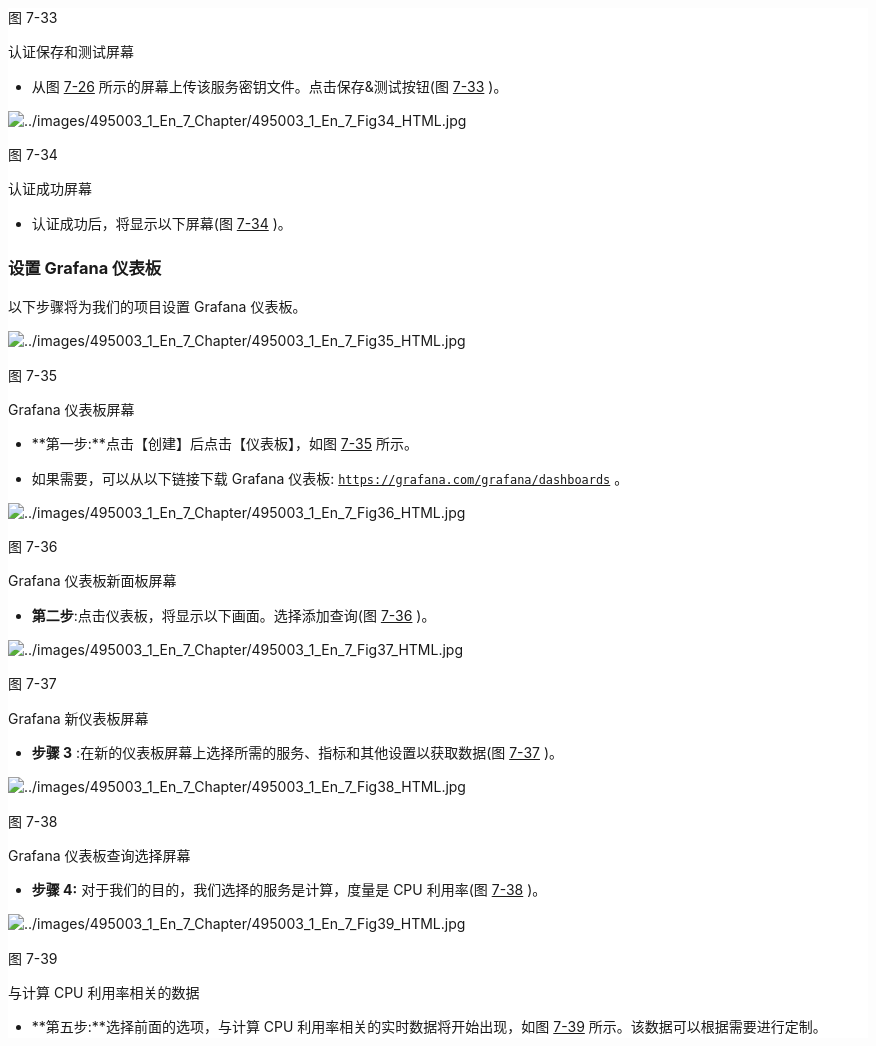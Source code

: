 图 7-33

认证保存和测试屏幕

*   从图 [7-26](#Fig26) 所示的屏幕上传该服务密钥文件。点击保存&测试按钮(图 [7-33](#Fig33) )。

![../images/495003_1_En_7_Chapter/495003_1_En_7_Fig34_HTML.jpg](../images/495003_1_En_7_Chapter/495003_1_En_7_Fig34_HTML.jpg)

图 7-34

认证成功屏幕

*   认证成功后，将显示以下屏幕(图 [7-34](#Fig34) )。

### 设置 Grafana 仪表板

以下步骤将为我们的项目设置 Grafana 仪表板。

![../images/495003_1_En_7_Chapter/495003_1_En_7_Fig35_HTML.jpg](../images/495003_1_En_7_Chapter/495003_1_En_7_Fig35_HTML.jpg)

图 7-35

Grafana 仪表板屏幕

*   **第一步:**点击【创建】后点击【仪表板】，如图 [7-35](#Fig35) 所示。

*   如果需要，可以从以下链接下载 Grafana 仪表板: [`https://grafana.com/grafana/dashboards`](https://grafana.com/grafana/dashboards) 。

![../images/495003_1_En_7_Chapter/495003_1_En_7_Fig36_HTML.jpg](../images/495003_1_En_7_Chapter/495003_1_En_7_Fig36_HTML.jpg)

图 7-36

Grafana 仪表板新面板屏幕

*   **第二步**:点击仪表板，将显示以下画面。选择添加查询(图 [7-36](#Fig36) )。

![../images/495003_1_En_7_Chapter/495003_1_En_7_Fig37_HTML.jpg](../images/495003_1_En_7_Chapter/495003_1_En_7_Fig37_HTML.jpg)

图 7-37

Grafana 新仪表板屏幕

*   **步骤 3** :在新的仪表板屏幕上选择所需的服务、指标和其他设置以获取数据(图 [7-37](#Fig37) )。

![../images/495003_1_En_7_Chapter/495003_1_En_7_Fig38_HTML.jpg](../images/495003_1_En_7_Chapter/495003_1_En_7_Fig38_HTML.jpg)

图 7-38

Grafana 仪表板查询选择屏幕

*   **步骤 4:** 对于我们的目的，我们选择的服务是计算，度量是 CPU 利用率(图 [7-38](#Fig38) )。

![../images/495003_1_En_7_Chapter/495003_1_En_7_Fig39_HTML.jpg](../images/495003_1_En_7_Chapter/495003_1_En_7_Fig39_HTML.jpg)

图 7-39

与计算 CPU 利用率相关的数据

*   **第五步:**选择前面的选项，与计算 CPU 利用率相关的实时数据将开始出现，如图 [7-39](#Fig39) 所示。该数据可以根据需要进行定制。
